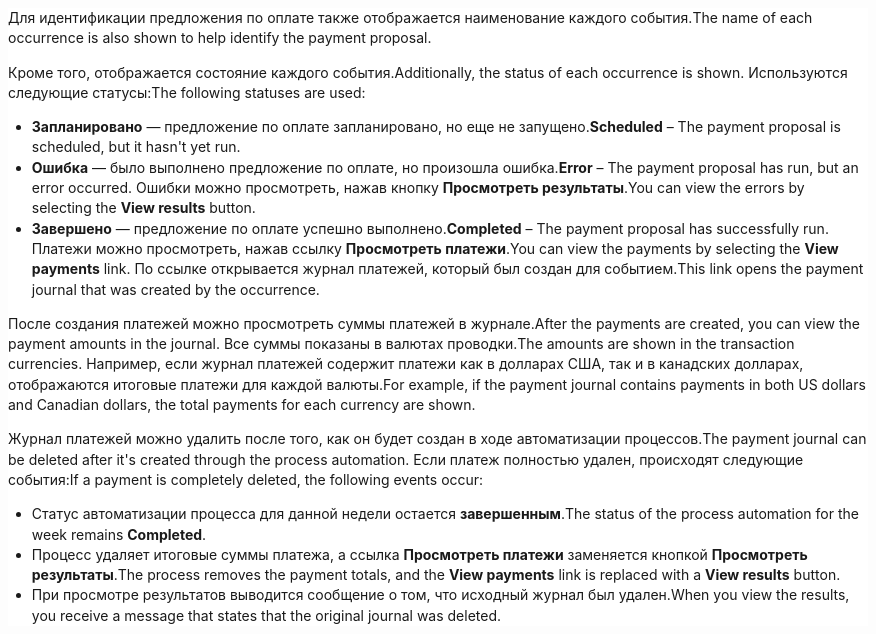 <span data-ttu-id="8a85a-194">Для идентификации предложения по оплате также отображается наименование каждого события.</span><span class="sxs-lookup"><span data-stu-id="8a85a-194">The name of each occurrence is also shown to help identify the payment proposal.</span></span>

<span data-ttu-id="8a85a-195">Кроме того, отображается состояние каждого события.</span><span class="sxs-lookup"><span data-stu-id="8a85a-195">Additionally, the status of each occurrence is shown.</span></span> <span data-ttu-id="8a85a-196">Используются следующие статусы:</span><span class="sxs-lookup"><span data-stu-id="8a85a-196">The following statuses are used:</span></span>

- <span data-ttu-id="8a85a-197">**Запланировано** — предложение по оплате запланировано, но еще не запущено.</span><span class="sxs-lookup"><span data-stu-id="8a85a-197">**Scheduled** – The payment proposal is scheduled, but it hasn't yet run.</span></span>
- <span data-ttu-id="8a85a-198">**Ошибка** — было выполнено предложение по оплате, но произошла ошибка.</span><span class="sxs-lookup"><span data-stu-id="8a85a-198">**Error** – The payment proposal has run, but an error occurred.</span></span> <span data-ttu-id="8a85a-199">Ошибки можно просмотреть, нажав кнопку **Просмотреть результаты**.</span><span class="sxs-lookup"><span data-stu-id="8a85a-199">You can view the errors by selecting the **View results** button.</span></span>
- <span data-ttu-id="8a85a-200">**Завершено** — предложение по оплате успешно выполнено.</span><span class="sxs-lookup"><span data-stu-id="8a85a-200">**Completed** – The payment proposal has successfully run.</span></span> <span data-ttu-id="8a85a-201">Платежи можно просмотреть, нажав ссылку **Просмотреть платежи**.</span><span class="sxs-lookup"><span data-stu-id="8a85a-201">You can view the payments by selecting the **View payments** link.</span></span> <span data-ttu-id="8a85a-202">По ссылке открывается журнал платежей, который был создан для событием.</span><span class="sxs-lookup"><span data-stu-id="8a85a-202">This link opens the payment journal that was created by the occurrence.</span></span>

<span data-ttu-id="8a85a-203">После создания платежей можно просмотреть суммы платежей в журнале.</span><span class="sxs-lookup"><span data-stu-id="8a85a-203">After the payments are created, you can view the payment amounts in the journal.</span></span> <span data-ttu-id="8a85a-204">Все суммы показаны в валютах проводки.</span><span class="sxs-lookup"><span data-stu-id="8a85a-204">The amounts are shown in the transaction currencies.</span></span> <span data-ttu-id="8a85a-205">Например, если журнал платежей содержит платежи как в долларах США, так и в канадских долларах, отображаются итоговые платежи для каждой валюты.</span><span class="sxs-lookup"><span data-stu-id="8a85a-205">For example, if the payment journal contains payments in both US dollars and Canadian dollars, the total payments for each currency are shown.</span></span> 

<span data-ttu-id="8a85a-206">Журнал платежей можно удалить после того, как он будет создан в ходе автоматизации процессов.</span><span class="sxs-lookup"><span data-stu-id="8a85a-206">The payment journal can be deleted after it's created through the process automation.</span></span> <span data-ttu-id="8a85a-207">Если платеж полностью удален, происходят следующие события:</span><span class="sxs-lookup"><span data-stu-id="8a85a-207">If a payment is completely deleted, the following events occur:</span></span>

- <span data-ttu-id="8a85a-208">Статус автоматизации процесса для данной недели остается **завершенным**.</span><span class="sxs-lookup"><span data-stu-id="8a85a-208">The status of the process automation for the week remains **Completed**.</span></span>
- <span data-ttu-id="8a85a-209">Процесс удаляет итоговые суммы платежа, а ссылка **Просмотреть платежи** заменяется кнопкой **Просмотреть результаты**.</span><span class="sxs-lookup"><span data-stu-id="8a85a-209">The process removes the payment totals, and the **View payments** link is replaced with a **View results** button.</span></span>
- <span data-ttu-id="8a85a-210">При просмотре результатов выводится сообщение о том, что исходный журнал был удален.</span><span class="sxs-lookup"><span data-stu-id="8a85a-210">When you view the results, you receive a message that states that the original journal was deleted.</span></span>
